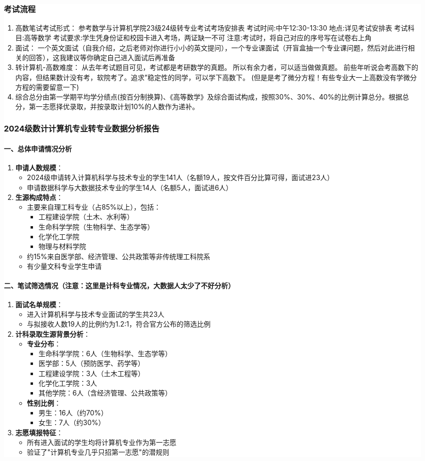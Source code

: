 ### 考试流程

1. 高数笔试考试形式：
   参考数学与计算机学院23级24级转专业考试考场安排表
   考试时间:中午12:30-13:30
   地点:详见考试安排表
   考试科目:高等数学
   考试要求:学生凭身份证和校园卡进入考场，两证缺一不可
   注意:考试时，将自己对应的序号写在试卷右上角
2. 面试：
   一个英文面试（自我介绍，之后老师对你进行小小的英文提问），一个专业课面试（开盲盒抽一个专业课问题，然后对此进行相关的回答），这我建议等你确定自己进入面试后再准备
2. 转计算机-高数难度：
   从去年考试题目可见，考试都是考研数学的真题。
   所以有余力者，可以适当做做真题。
   前些年听说会考高数下的内容，但结果数计没有考，软院考了。追求”稳定性的同学，可以学下高数下。
   (但是是考了微分方程！有些专业大一上高数没有学微分方程的需要留意一下)
4. 综合总分由第一学期平均学分绩点(按百分制换算)、《高等数学》及综合面试构成，按照30%、30%、40%的比例计算总分。根据总分，第一志愿择优录取，并按录取计划10%的人数作为递补。





### 2024级数计计算机专业转专业数据分析报告

#### 一、总体申请情况分析

1. **申请人数规模**：
   - 2024级申请转入计算机科学与技术专业的学生141人（名额19人，按文件百分比算可得，面试进23人）
   - 申请数据科学与大数据技术专业的学生14人（名额5人，面试进6人）
2. **生源构成特点**：
   - 主要来自理工科专业（占85%以上），包括：
     - 工程建设学院（土木、水利等）
     - 生命科学学院（生物科学、生态学等）
     - 化学化工学院
     - 物理与材料学院
   - 约15%来自医学部、经济管理、公共政策等非传统理工科院系
   - 有少量文科专业学生申请

#### 二、笔试筛选情况（注意：这里是计科专业情况，大数据人太少了不好分析）

1. **面试名单规模**：
   - 进入计算机科学与技术专业面试的学生共23人
   - 与拟接收人数19人的比例约为1.2:1，符合官方公布的筛选比例
2. **计科录取生源背景分析**：
   - **专业分布**：
     - 生命科学学院：6人（生物科学、生态学等）
     - 医学部：5人（预防医学、药学等）
     - 工程建设学院：3人（土木工程等）
     - 化学化工学院：3人
     - 其他学院：6人（含经济管理、公共政策等）
   - **性别比例**：
     - 男生：16人（约70%）
     - 女生：7人（约30%）
3. **志愿填报特征**：
   - 所有进入面试的学生均将计算机专业作为第一志愿
   - 验证了"计算机专业几乎只招第一志愿"的潜规则

